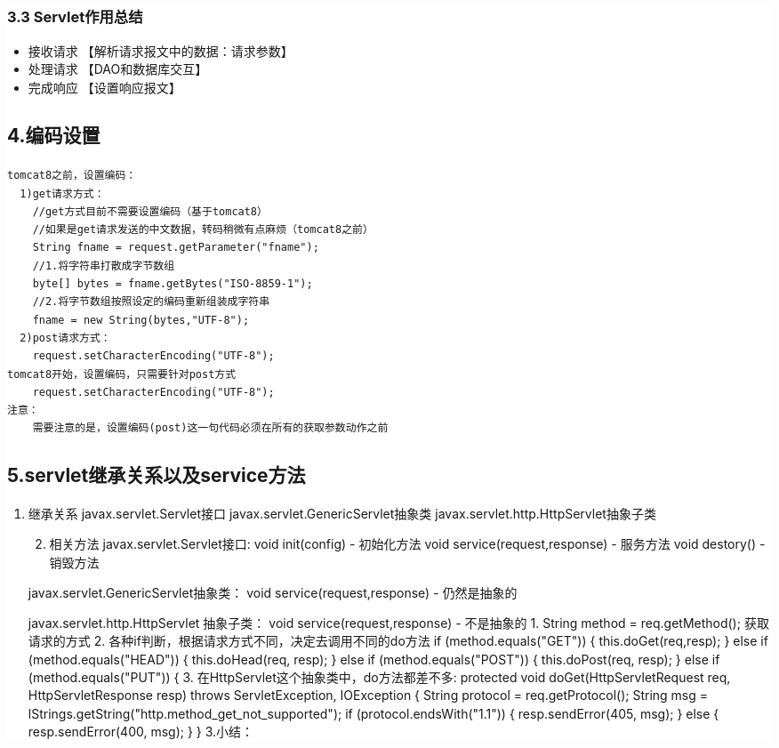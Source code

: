 ### 3.3 Servlet作用总结

-  接收请求 【解析请求报文中的数据：请求参数】 
-  处理请求 【DAO和数据库交互】 
-  完成响应 【设置响应报文】 

## 4.编码设置

    tomcat8之前，设置编码：
      1)get请求方式：
        //get方式目前不需要设置编码（基于tomcat8）
        //如果是get请求发送的中文数据，转码稍微有点麻烦（tomcat8之前）
        String fname = request.getParameter("fname");
        //1.将字符串打散成字节数组
        byte[] bytes = fname.getBytes("ISO-8859-1");
        //2.将字节数组按照设定的编码重新组装成字符串
        fname = new String(bytes,"UTF-8");
      2)post请求方式：
        request.setCharacterEncoding("UTF-8");
    tomcat8开始，设置编码，只需要针对post方式
        request.setCharacterEncoding("UTF-8");
    注意：
        需要注意的是，设置编码(post)这一句代码必须在所有的获取参数动作之前

## 5.servlet继承关系以及service方法

1. 继承关系
   javax.servlet.Servlet接口
       javax.servlet.GenericServlet抽象类
           javax.servlet.http.HttpServlet抽象子类

   2. 相关方法
      javax.servlet.Servlet接口:
      void init(config) - 初始化方法
      void service(request,response) - 服务方法
      void destory() - 销毁方法

     javax.servlet.GenericServlet抽象类：
       void service(request,response) - 仍然是抽象的

     javax.servlet.http.HttpServlet 抽象子类：
       void service(request,response) - 不是抽象的
       1. String method = req.getMethod(); 获取请求的方式
       2. 各种if判断，根据请求方式不同，决定去调用不同的do方法
           if (method.equals("GET")) {
               this.doGet(req,resp);
           } else if (method.equals("HEAD")) {
               this.doHead(req, resp);
           } else if (method.equals("POST")) {
               this.doPost(req, resp);
           } else if (method.equals("PUT")) {
       3. 在HttpServlet这个抽象类中，do方法都差不多:
       protected void doGet(HttpServletRequest req, HttpServletResponse resp) throws ServletException, IOException {
           String protocol = req.getProtocol();
           String msg = lStrings.getString("http.method_get_not_supported");
           if (protocol.endsWith("1.1")) {
               resp.sendError(405, msg);
           } else {
               resp.sendError(400, msg);
           }
       }
   3.小结：
